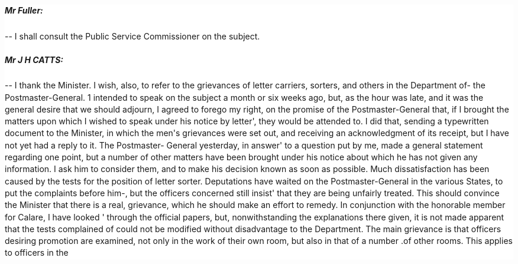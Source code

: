 ##### Mr Fuller:

-- I shall consult the Public Service Commissioner on the subject. 

##### Mr J H CATTS:

-- I thank the Minister. I wish, also, to refer to the grievances of letter carriers, sorters, and others in the Department of- the Postmaster-General. 1 intended to speak on the subject a month or six weeks ago, but, as the hour was late, and it was the general desire that we should adjourn, I agreed to forego my right, on the promise of the Postmaster-General that, if I brought the matters upon which I wished to speak under his notice by letter', they would be attended to. I did that, sending a typewritten document to the Minister, in which the men's grievances were set out, and receiving an acknowledgment of its receipt, but I have not yet had a reply to it. The Postmaster- General yesterday, in answer' to a question put by me, made a general statement regarding one point, but a number of other matters have been brought under his notice about which he has not given any information. I ask him to consider them, and to make his decision known as soon as possible. Much dissatisfaction has been caused by the tests for the position of letter sorter. Deputations have waited on the Postmaster-General in the various States, to put the complaints before him-, but the officers concerned still insist' that they are being unfairly treated. This should convince the Minister that there is a real, grievance, which he should make an effort to remedy. In conjunction with the honorable member for Calare, I have looked ' through the official papers, but,  nonwithstanding  the explanations there given, it is not made apparent that the tests complained of could not be modified without disadvantage to the Department. The main grievance is that officers desiring promotion are examined, not only in the work of their own room, but also in that of a number .of other rooms. This applies to officers in the 
